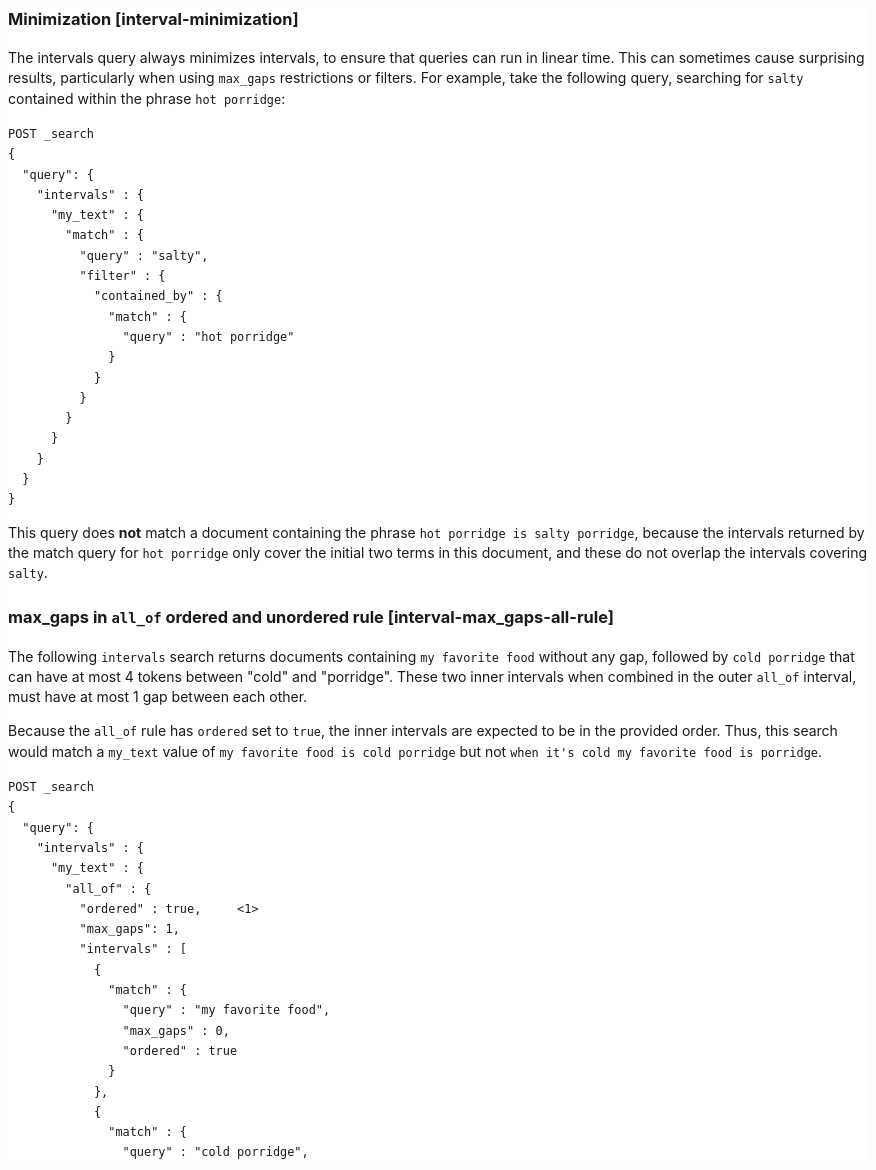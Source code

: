 
### Minimization [interval-minimization]

The intervals query always minimizes intervals, to ensure that queries can run in linear time. This can sometimes cause surprising results, particularly when using `max_gaps` restrictions or filters. For example, take the following query, searching for `salty` contained within the phrase `hot porridge`:

```console
POST _search
{
  "query": {
    "intervals" : {
      "my_text" : {
        "match" : {
          "query" : "salty",
          "filter" : {
            "contained_by" : {
              "match" : {
                "query" : "hot porridge"
              }
            }
          }
        }
      }
    }
  }
}
```

This query does **not** match a document containing the phrase `hot porridge is salty porridge`, because the intervals returned by the match query for `hot porridge` only cover the initial two terms in this document, and these do not overlap the intervals covering `salty`.


### max_gaps in `all_of` ordered and unordered rule [interval-max_gaps-all-rule]

The following `intervals` search returns documents containing `my favorite food` without any gap, followed by `cold porridge` that can have at most 4 tokens between "cold" and "porridge". These two inner intervals when combined in the outer `all_of` interval, must have at most 1 gap between each other.

Because the `all_of` rule has `ordered` set to `true`, the inner intervals are expected to be in the provided order. Thus, this search would match a `my_text` value of `my favorite food is cold porridge` but not `when it's cold my favorite food is porridge`.

```console
POST _search
{
  "query": {
    "intervals" : {
      "my_text" : {
        "all_of" : {
          "ordered" : true,     <1>
          "max_gaps": 1,
          "intervals" : [
            {
              "match" : {
                "query" : "my favorite food",
                "max_gaps" : 0,
                "ordered" : true
              }
            },
            {
              "match" : {
                "query" : "cold porridge",
```